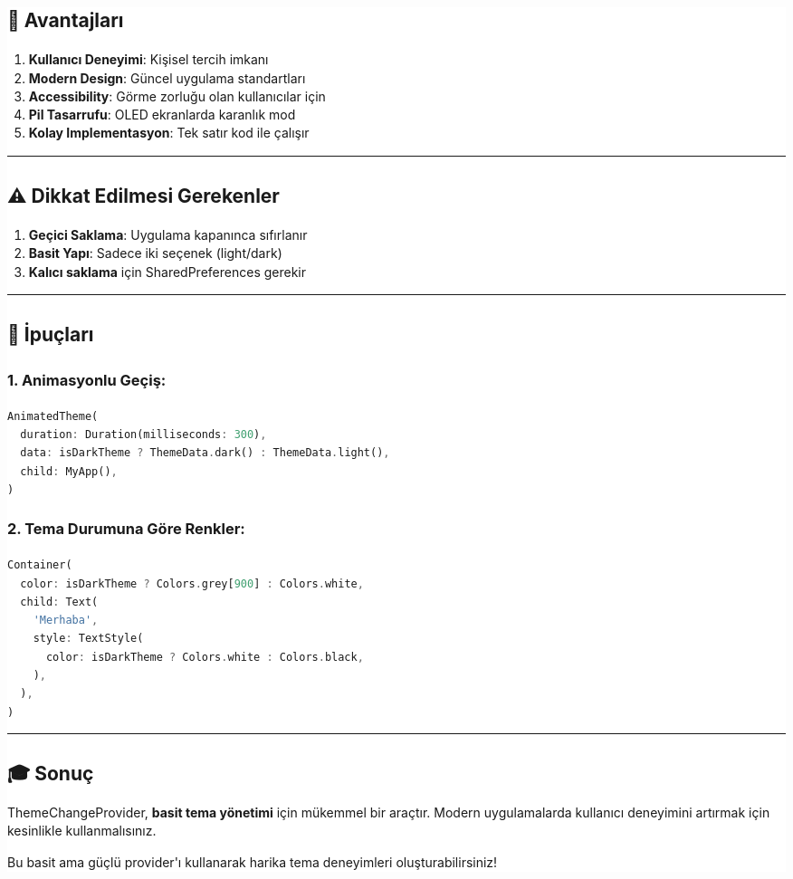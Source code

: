 ## 🚀 Avantajları

1. **Kullanıcı Deneyimi**: Kişisel tercih imkanı
2. **Modern Design**: Güncel uygulama standartları
3. **Accessibility**: Görme zorluğu olan kullanıcılar için
4. **Pil Tasarrufu**: OLED ekranlarda karanlık mod
5. **Kolay Implementasyon**: Tek satır kod ile çalışır

---

## ⚠️ Dikkat Edilmesi Gerekenler

1. **Geçici Saklama**: Uygulama kapanınca sıfırlanır
2. **Basit Yapı**: Sadece iki seçenek (light/dark)
3. **Kalıcı saklama** için SharedPreferences gerekir

---

## 🔧 İpuçları

### 1. Animasyonlu Geçiş:
```dart
AnimatedTheme(
  duration: Duration(milliseconds: 300),
  data: isDarkTheme ? ThemeData.dark() : ThemeData.light(),
  child: MyApp(),
)
```

### 2. Tema Durumuna Göre Renkler:
```dart
Container(
  color: isDarkTheme ? Colors.grey[900] : Colors.white,
  child: Text(
    'Merhaba',
    style: TextStyle(
      color: isDarkTheme ? Colors.white : Colors.black,
    ),
  ),
)
```

---

## 🎓 Sonuç

ThemeChangeProvider, **basit tema yönetimi** için mükemmel bir araçtır. Modern uygulamalarda kullanıcı deneyimini artırmak için kesinlikle kullanmalısınız.

Bu basit ama güçlü provider'ı kullanarak harika tema deneyimleri oluşturabilirsiniz! 